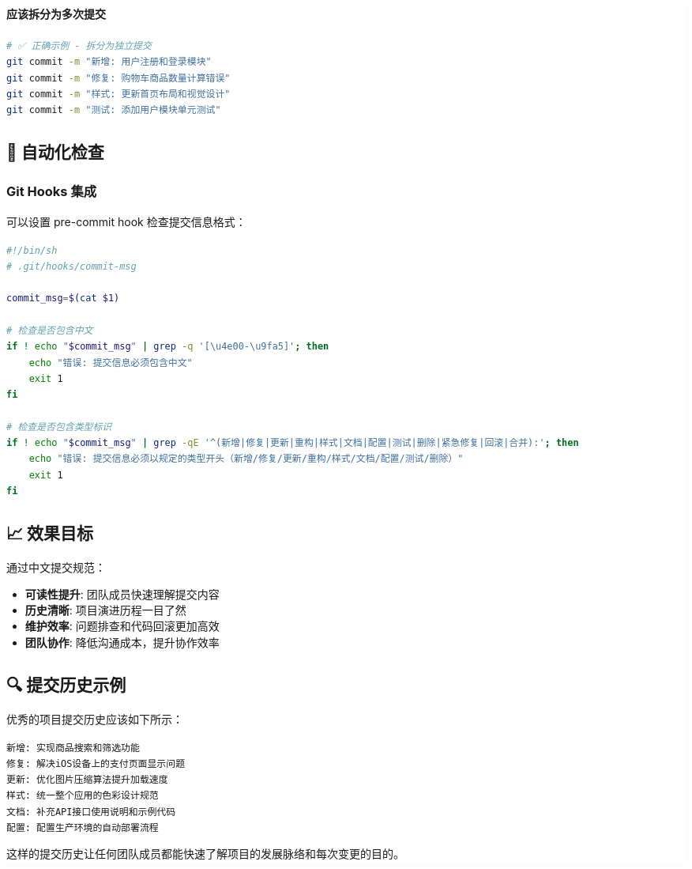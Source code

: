 #### 应该拆分为多次提交
```bash
# ✅ 正确示例 - 拆分为独立提交
git commit -m "新增: 用户注册和登录模块"
git commit -m "修复: 购物车商品数量计算错误"
git commit -m "样式: 更新首页布局和视觉设计"
git commit -m "测试: 添加用户模块单元测试"
```

## 🎯 自动化检查

### Git Hooks 集成
可以设置 pre-commit hook 检查提交信息格式：

```bash
#!/bin/sh
# .git/hooks/commit-msg

commit_msg=$(cat $1)

# 检查是否包含中文
if ! echo "$commit_msg" | grep -q '[\u4e00-\u9fa5]'; then
    echo "错误: 提交信息必须包含中文"
    exit 1
fi

# 检查是否包含类型标识
if ! echo "$commit_msg" | grep -qE '^(新增|修复|更新|重构|样式|文档|配置|测试|删除|紧急修复|回滚|合并):'; then
    echo "错误: 提交信息必须以规定的类型开头（新增/修复/更新/重构/样式/文档/配置/测试/删除）"
    exit 1
fi
```

## 📈 效果目标

通过中文提交规范：
- **可读性提升**: 团队成员快速理解提交内容
- **历史清晰**: 项目演进历程一目了然
- **维护效率**: 问题排查和代码回滚更加高效
- **团队协作**: 降低沟通成本，提升协作效率

## 🔍 提交历史示例

优秀的项目提交历史应该如下所示：
```
新增: 实现商品搜索和筛选功能
修复: 解决iOS设备上的支付页面显示问题  
更新: 优化图片压缩算法提升加载速度
样式: 统一整个应用的色彩设计规范
文档: 补充API接口使用说明和示例代码
配置: 配置生产环境的自动部署流程
```

这样的提交历史让任何团队成员都能快速了解项目的发展脉络和每次变更的目的。